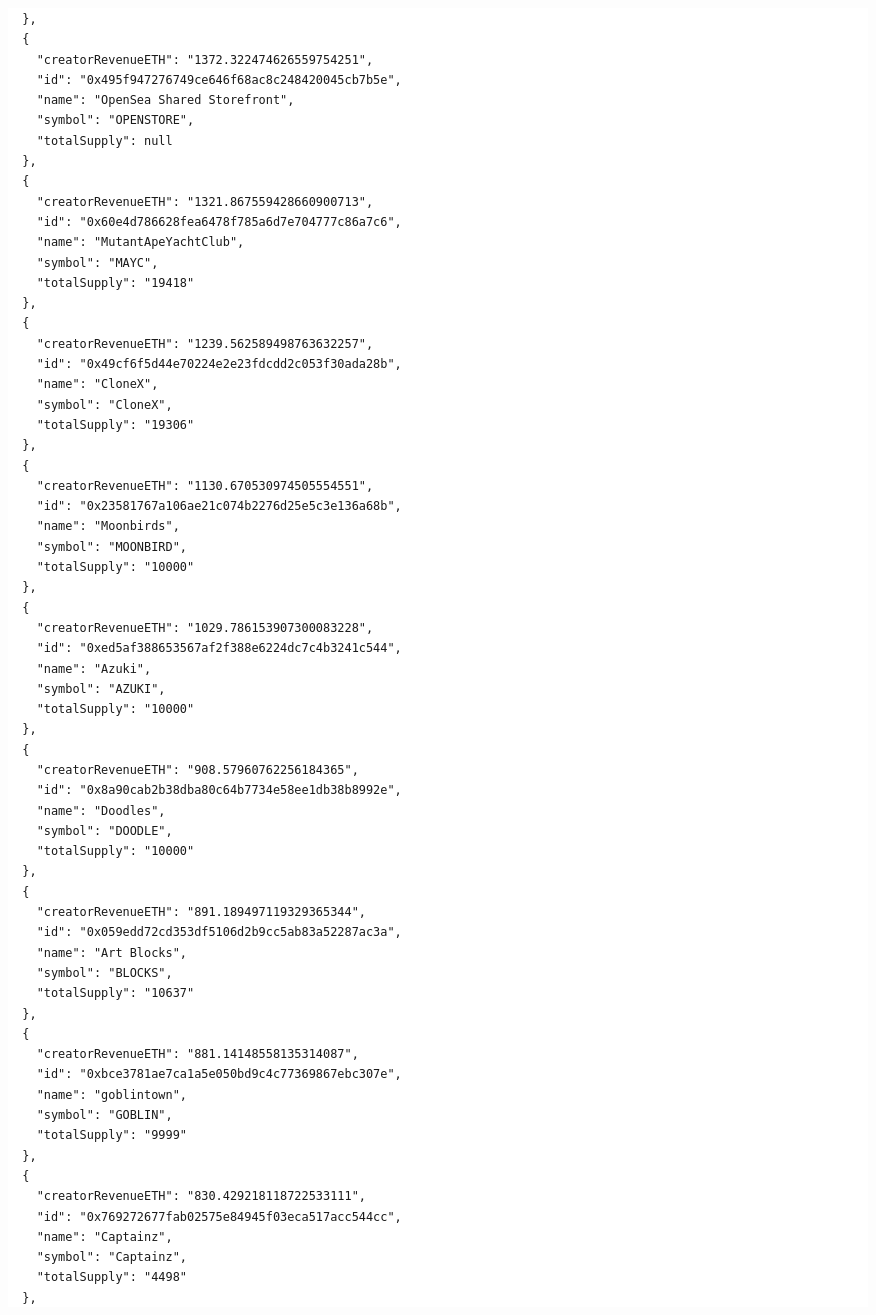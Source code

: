       },
      {
        "creatorRevenueETH": "1372.322474626559754251",
        "id": "0x495f947276749ce646f68ac8c248420045cb7b5e",
        "name": "OpenSea Shared Storefront",
        "symbol": "OPENSTORE",
        "totalSupply": null
      },
      {
        "creatorRevenueETH": "1321.867559428660900713",
        "id": "0x60e4d786628fea6478f785a6d7e704777c86a7c6",
        "name": "MutantApeYachtClub",
        "symbol": "MAYC",
        "totalSupply": "19418"
      },
      {
        "creatorRevenueETH": "1239.562589498763632257",
        "id": "0x49cf6f5d44e70224e2e23fdcdd2c053f30ada28b",
        "name": "CloneX",
        "symbol": "CloneX",
        "totalSupply": "19306"
      },
      {
        "creatorRevenueETH": "1130.670530974505554551",
        "id": "0x23581767a106ae21c074b2276d25e5c3e136a68b",
        "name": "Moonbirds",
        "symbol": "MOONBIRD",
        "totalSupply": "10000"
      },
      {
        "creatorRevenueETH": "1029.786153907300083228",
        "id": "0xed5af388653567af2f388e6224dc7c4b3241c544",
        "name": "Azuki",
        "symbol": "AZUKI",
        "totalSupply": "10000"
      },
      {
        "creatorRevenueETH": "908.57960762256184365",
        "id": "0x8a90cab2b38dba80c64b7734e58ee1db38b8992e",
        "name": "Doodles",
        "symbol": "DOODLE",
        "totalSupply": "10000"
      },
      {
        "creatorRevenueETH": "891.189497119329365344",
        "id": "0x059edd72cd353df5106d2b9cc5ab83a52287ac3a",
        "name": "Art Blocks",
        "symbol": "BLOCKS",
        "totalSupply": "10637"
      },
      {
        "creatorRevenueETH": "881.14148558135314087",
        "id": "0xbce3781ae7ca1a5e050bd9c4c77369867ebc307e",
        "name": "goblintown",
        "symbol": "GOBLIN",
        "totalSupply": "9999"
      },
      {
        "creatorRevenueETH": "830.429218118722533111",
        "id": "0x769272677fab02575e84945f03eca517acc544cc",
        "name": "Captainz",
        "symbol": "Captainz",
        "totalSupply": "4498"
      },